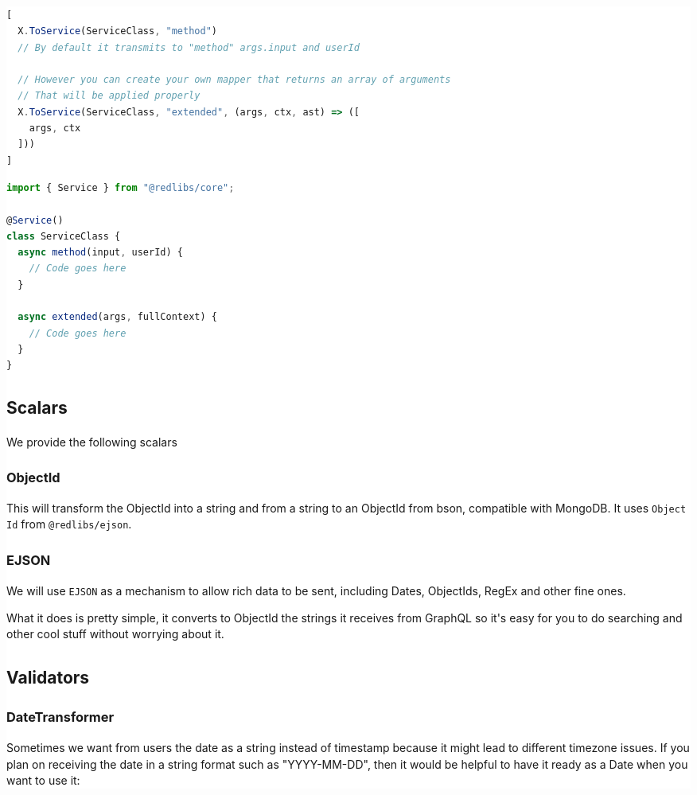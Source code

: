 ```ts
[
  X.ToService(ServiceClass, "method")
  // By default it transmits to "method" args.input and userId

  // However you can create your own mapper that returns an array of arguments
  // That will be applied properly
  X.ToService(ServiceClass, "extended", (args, ctx, ast) => ([
    args, ctx
  ]))
]
```

```ts
import { Service } from "@redlibs/core";

@Service()
class ServiceClass {
  async method(input, userId) {
    // Code goes here
  }

  async extended(args, fullContext) {
    // Code goes here
  }
}
```

## Scalars

We provide the following scalars

### ObjectId

This will transform the ObjectId into a string and from a string to an ObjectId from bson, compatible with MongoDB. It uses `ObjectId` from `@redlibs/ejson`.

### EJSON

We will use `EJSON` as a mechanism to allow rich data to be sent, including Dates, ObjectIds, RegEx and other fine ones.

What it does is pretty simple, it converts to ObjectId the strings it receives from GraphQL so it's easy for you to do searching and other cool stuff without worrying about it.

## Validators

### DateTransformer

Sometimes we want from users the date as a string instead of timestamp because it might lead to different timezone issues. If you plan on receiving the date in a string format such as "YYYY-MM-DD", then it would be helpful to have it ready as a Date when you want to use it:
